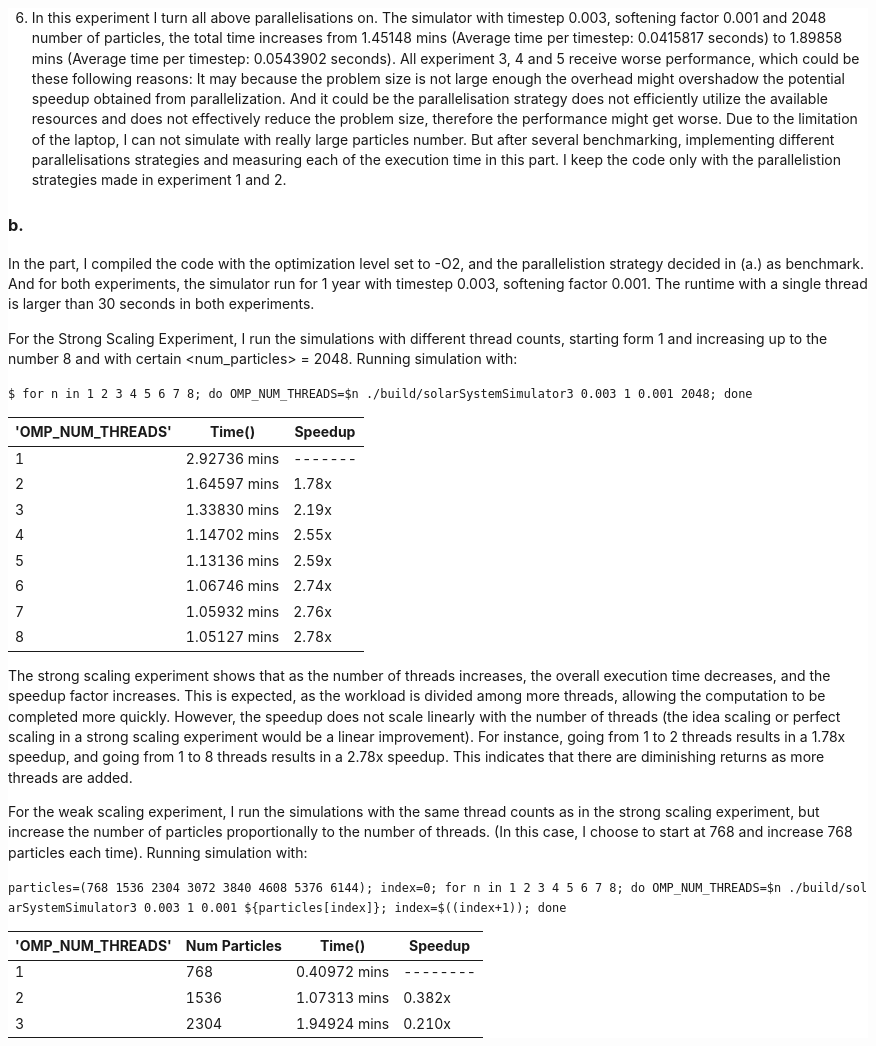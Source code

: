 6. In this experiment I turn all above parallelisations on. The simulator with timestep 0.003, softening factor 0.001 and 2048 number of particles, the total time increases from 1.45148 mins (Average time per timestep: 0.0415817 seconds) to 1.89858 mins (Average time per timestep: 0.0543902 seconds). All experiment 3, 4 and 5 receive worse performance, which could be these following reasons: It may because the problem size is not large enough the overhead might overshadow the potential speedup obtained from parallelization. And it could be the parallelisation strategy does not efficiently utilize the available resources and does not effectively reduce the problem size, therefore the performance might get worse.
Due to the limitation of the laptop, I can not simulate with really large particles number. But after several benchmarking, implementing different parallelisations strategies and measuring each of the execution time in this part. I keep the code only with the parallelistion strategies made in experiment 1 and 2.

### b.
In the part, I compiled the code with the optimization level set to -O2, and the parallelistion strategy decided in (a.) as benchmark. And for both experiments, the simulator run for 1 year with timestep 0.003, softening factor 0.001. The runtime with a single thread is larger than 30 seconds in both experiments.
  
For the Strong Scaling Experiment, I run the simulations with different thread counts, starting form 1 and increasing up to the number 8 and with certain <num_particles> = 2048. Running simulation with:
```
$ for n in 1 2 3 4 5 6 7 8; do OMP_NUM_THREADS=$n ./build/solarSystemSimulator3 0.003 1 0.001 2048; done
```
  | 'OMP_NUM_THREADS' | Time(<units>) | Speedup |
  |---|---|---|
  | 1 | 2.92736 mins |-------|
  | 2 | 1.64597 mins | 1.78x |
  | 3 | 1.33830 mins | 2.19x |
  | 4 | 1.14702 mins | 2.55x |
  | 5 | 1.13136 mins | 2.59x |
  | 6 | 1.06746 mins | 2.74x |
  | 7 | 1.05932 mins | 2.76x |
  | 8 | 1.05127 mins | 2.78x |

The strong scaling experiment shows that as the number of threads increases, the overall execution time decreases, and the speedup factor increases. This is expected, as the workload is divided among more threads, allowing the computation to be completed more quickly. However, the speedup does not scale linearly with the number of threads (the idea scaling or perfect scaling in a strong scaling experiment would be a linear improvement). For instance, going from 1 to 2 threads results in a 1.78x speedup, and going from 1 to 8 threads results in a 2.78x speedup. This indicates that there are diminishing returns as more threads are added.

For the weak scaling experiment, I run the simulations with the same thread counts as in the strong scaling experiment, but increase the number of particles proportionally to the number of threads. (In this case, I choose to start at 768 and increase 768 particles each time). Running simulation with:
```
particles=(768 1536 2304 3072 3840 4608 5376 6144); index=0; for n in 1 2 3 4 5 6 7 8; do OMP_NUM_THREADS=$n ./build/solarSystemSimulator3 0.003 1 0.001 ${particles[index]}; index=$((index+1)); done
```
  | 'OMP_NUM_THREADS' | Num Particles | Time(<units>) | Speedup |
  |---|---|---|---|
  | 1  | 768  | 0.40972 mins |--------|
  | 2  | 1536 | 1.07313 mins | 0.382x |
  | 3  | 2304 | 1.94924 mins | 0.210x |